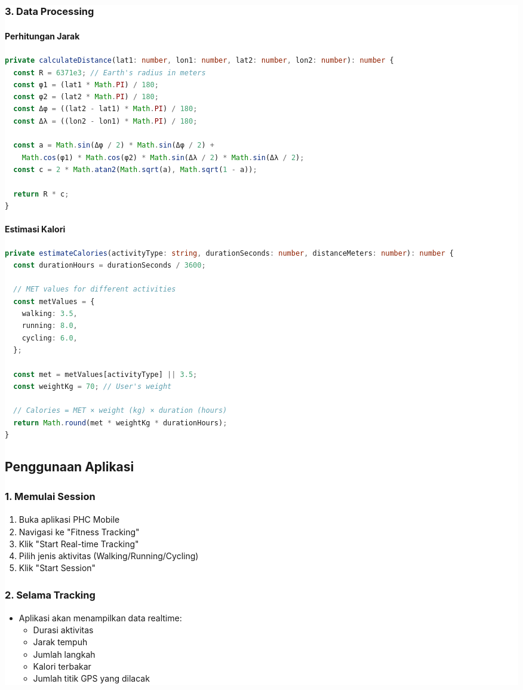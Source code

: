 ### 3. **Data Processing**

#### Perhitungan Jarak
```typescript
private calculateDistance(lat1: number, lon1: number, lat2: number, lon2: number): number {
  const R = 6371e3; // Earth's radius in meters
  const φ1 = (lat1 * Math.PI) / 180;
  const φ2 = (lat2 * Math.PI) / 180;
  const Δφ = ((lat2 - lat1) * Math.PI) / 180;
  const Δλ = ((lon2 - lon1) * Math.PI) / 180;

  const a = Math.sin(Δφ / 2) * Math.sin(Δφ / 2) +
    Math.cos(φ1) * Math.cos(φ2) * Math.sin(Δλ / 2) * Math.sin(Δλ / 2);
  const c = 2 * Math.atan2(Math.sqrt(a), Math.sqrt(1 - a));

  return R * c;
}
```

#### Estimasi Kalori
```typescript
private estimateCalories(activityType: string, durationSeconds: number, distanceMeters: number): number {
  const durationHours = durationSeconds / 3600;
  
  // MET values for different activities
  const metValues = {
    walking: 3.5,
    running: 8.0,
    cycling: 6.0,
  };

  const met = metValues[activityType] || 3.5;
  const weightKg = 70; // User's weight

  // Calories = MET × weight (kg) × duration (hours)
  return Math.round(met * weightKg * durationHours);
}
```

## Penggunaan Aplikasi

### 1. **Memulai Session**
1. Buka aplikasi PHC Mobile
2. Navigasi ke "Fitness Tracking"
3. Klik "Start Real-time Tracking"
4. Pilih jenis aktivitas (Walking/Running/Cycling)
5. Klik "Start Session"

### 2. **Selama Tracking**
- Aplikasi akan menampilkan data realtime:
  - Durasi aktivitas
  - Jarak tempuh
  - Jumlah langkah
  - Kalori terbakar
  - Jumlah titik GPS yang dilacak
